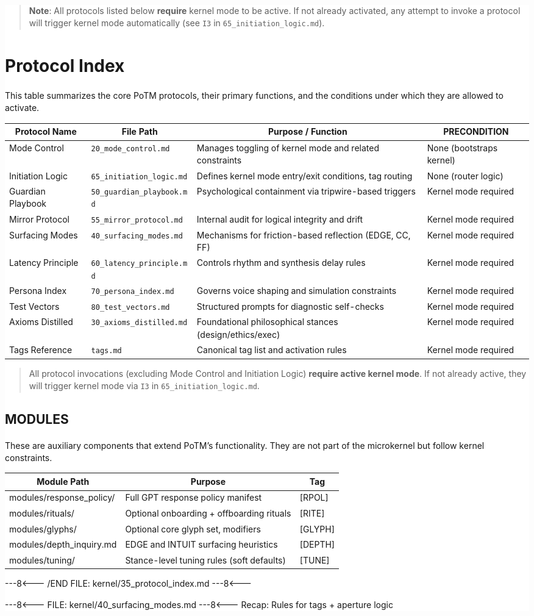> **Note**: All protocols listed below **require** kernel mode to be active. If not already activated, any attempt to invoke a protocol will trigger kernel mode automatically (see `I3` in `65_initiation_logic.md`).

# Protocol Index

This table summarizes the core PoTM protocols, their primary functions, and the conditions under which they are allowed to activate.

| Protocol Name       | File Path                      | Purpose / Function                                    | PRECONDITION        |
|---------------------|--------------------------------|--------------------------------------------------------|---------------------|
| Mode Control        | `20_mode_control.md`           | Manages toggling of kernel mode and related constraints | None (bootstraps kernel) |
| Initiation Logic    | `65_initiation_logic.md`       | Defines kernel mode entry/exit conditions, tag routing | None (router logic) |
| Guardian Playbook   | `50_guardian_playbook.md`      | Psychological containment via tripwire-based triggers   | Kernel mode required |
| Mirror Protocol     | `55_mirror_protocol.md`        | Internal audit for logical integrity and drift          | Kernel mode required |
| Surfacing Modes     | `40_surfacing_modes.md`        | Mechanisms for friction-based reflection (EDGE, CC, FF) | Kernel mode required |
| Latency Principle   | `60_latency_principle.md`      | Controls rhythm and synthesis delay rules               | Kernel mode required |
| Persona Index       | `70_persona_index.md`          | Governs voice shaping and simulation constraints        | Kernel mode required |
| Test Vectors        | `80_test_vectors.md`           | Structured prompts for diagnostic self-checks           | Kernel mode required |
| Axioms Distilled    | `30_axioms_distilled.md`       | Foundational philosophical stances (design/ethics/exec) | Kernel mode required |
| Tags Reference      | `tags.md`                      | Canonical tag list and activation rules                 | Kernel mode required |

> All protocol invocations (excluding Mode Control and Initiation Logic) **require active kernel mode**.
> If not already active, they will trigger kernel mode via `I3` in `65_initiation_logic.md`.

## MODULES

These are auxiliary components that extend PoTM’s functionality. They are not part of the microkernel but follow kernel constraints.

| Module Path                | Purpose                                      | Tag      |
|---------------------------|----------------------------------------------|----------|
| modules/response_policy/  | Full GPT response policy manifest            | [RPOL]   |
| modules/rituals/          | Optional onboarding + offboarding rituals    | [RITE]   |
| modules/glyphs/           | Optional core glyph set, modifiers           | [GLYPH]  |
| modules/depth_inquiry.md  | EDGE and INTUIT surfacing heuristics         | [DEPTH]  |
| modules/tuning/           | Stance-level tuning rules (soft defaults)    | [TUNE]   |


---8<--- /END FILE: kernel/35_protocol_index.md ---8<---

---8<--- FILE: kernel/40_surfacing_modes.md ---8<---
Recap: Rules for tags + aperture logic
